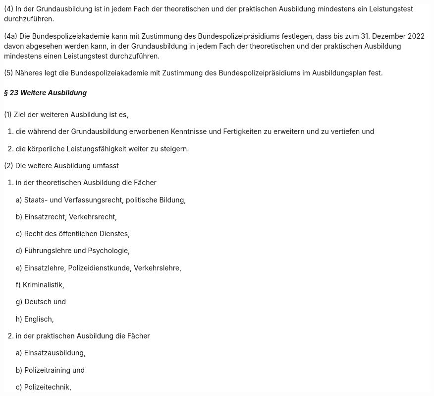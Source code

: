 (4) In der Grundausbildung ist in jedem Fach der theoretischen und der
praktischen Ausbildung mindestens ein Leistungstest durchzuführen.

(4a) Die Bundespolizeiakademie kann mit Zustimmung des
Bundespolizeipräsidiums festlegen, dass bis zum 31. Dezember 2022
davon abgesehen werden kann, in der Grundausbildung in jedem Fach der
theoretischen und der praktischen Ausbildung mindestens einen
Leistungstest durchzuführen.

(5) Näheres legt die Bundespolizeiakademie mit Zustimmung des
Bundespolizeipräsidiums im Ausbildungsplan fest.


##### § 23 Weitere Ausbildung

(1) Ziel der weiteren Ausbildung ist es,

1.  die während der Grundausbildung erworbenen Kenntnisse und Fertigkeiten
    zu erweitern und zu vertiefen und


2.  die körperliche Leistungsfähigkeit weiter zu steigern.




(2) Die weitere Ausbildung umfasst

1.  in der theoretischen Ausbildung die Fächer

    a)  Staats- und Verfassungsrecht, politische Bildung,


    b)  Einsatzrecht, Verkehrsrecht,


    c)  Recht des öffentlichen Dienstes,


    d)  Führungslehre und Psychologie,


    e)  Einsatzlehre, Polizeidienstkunde, Verkehrslehre,


    f)  Kriminalistik,


    g)  Deutsch und


    h)  Englisch,





2.  in der praktischen Ausbildung die Fächer

    a)  Einsatzausbildung,


    b)  Polizeitraining und


    c)  Polizeitechnik,


